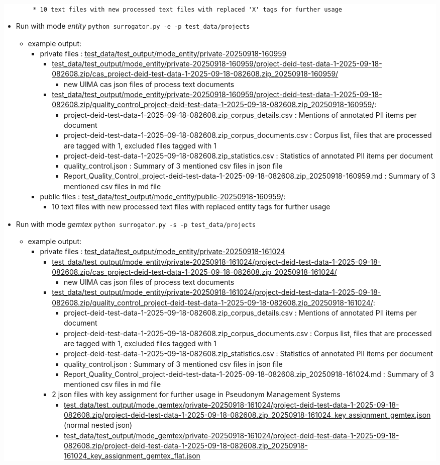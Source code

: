            * 10 text files with new processed text files with replaced 'X' tags for further usage

-   Run with mode *entity*
    `python surrogator.py -e -p test_data/projects`

    * example output:
        * private files : [test_data/test_output/mode_entity/private-20250918-160959](test_data/test_output/mode_entity/private-20250918-160959) 
            * [test_data/test_output/mode_entity/private-20250918-160959/project-deid-test-data-1-2025-09-18-082608.zip/cas_project-deid-test-data-1-2025-09-18-082608.zip_20250918-160959/](test_data/test_output/mode_entity/private-20250918-160959/project-deid-test-data-1-2025-09-18-082608.zip/cas_project-deid-test-data-1-2025-09-18-082608.zip_20250918-160959/)
                * new UIMA cas json files of process text documents
            * [test_data/test_output/mode_entity/private-20250918-160959/project-deid-test-data-1-2025-09-18-082608.zip/quality_control_project-deid-test-data-1-2025-09-18-082608.zip_20250918-160959/](test_data/test_output/mode_entity/private-20250918-160959/project-deid-test-data-1-2025-09-18-082608.zip/quality_control_project-deid-test-data-1-2025-09-18-082608.zip_20250918-160959/):
                * project-deid-test-data-1-2025-09-18-082608.zip_corpus_details.csv : Mentions of annotated PII items per document
                * project-deid-test-data-1-2025-09-18-082608.zip_corpus_documents.csv : Corpus list, files that are processed are tagged with 1, excluded files tagged with 1
                * project-deid-test-data-1-2025-09-18-082608.zip_statistics.csv : Statistics of annotated PII items per document 
                * quality_control.json : Summary of 3 mentioned csv files in json file 
                * Report_Quality_Control_project-deid-test-data-1-2025-09-18-082608.zip_20250918-160959.md : Summary of 3 mentioned csv files in md file 
        * public files : [test_data/test_output/mode_entity/public-20250918-160959/](test_data/test_output/mode_entity/public-20250918-160959/):
            * 10 text files with new processed text files with replaced entity tags for further usage


-   Run with mode *gemtex*
    `python surrogator.py -s -p test_data/projects`

    * example output:
        * private files : [test_data/test_output/mode_entity/private-20250918-161024](test_data/test_output/mode_entity/private-20250918-161024) 
            * [test_data/test_output/mode_entity/private-20250918-161024/project-deid-test-data-1-2025-09-18-082608.zip/cas_project-deid-test-data-1-2025-09-18-082608.zip_20250918-161024/](test_data/test_output/mode_entity/private-20250918-161024/project-deid-test-data-1-2025-09-18-082608.zip/cas_project-deid-test-data-1-2025-09-18-082608.zip_20250918-161024/)
                * new UIMA cas json files of process text documents
            * [test_data/test_output/mode_entity/private-20250918-161024/project-deid-test-data-1-2025-09-18-082608.zip/quality_control_project-deid-test-data-1-2025-09-18-082608.zip_20250918-161024/](test_data/test_output/mode_entity/private-20250918-161024/project-deid-test-data-1-2025-09-18-082608.zip/quality_control_project-deid-test-data-1-2025-09-18-082608.zip_20250918-161024/):
                * project-deid-test-data-1-2025-09-18-082608.zip_corpus_details.csv : Mentions of annotated PII items per document
                * project-deid-test-data-1-2025-09-18-082608.zip_corpus_documents.csv : Corpus list, files that are processed are tagged with 1, excluded files tagged with 1
                * project-deid-test-data-1-2025-09-18-082608.zip_statistics.csv : Statistics of annotated PII items per document 
                * quality_control.json : Summary of 3 mentioned csv files in json file 
                * Report_Quality_Control_project-deid-test-data-1-2025-09-18-082608.zip_20250918-161024.md : Summary of 3 mentioned csv files in md file 
            * 2 json files with key assignment for further usage in Pseudonym Management Systems
                * [test_data/test_output/mode_gemtex/private-20250918-161024/project-deid-test-data-1-2025-09-18-082608.zip/project-deid-test-data-1-2025-09-18-082608.zip_20250918-161024_key_assignment_gemtex.json](test_data/test_output/mode_gemtex/private-20250918-161024/project-deid-test-data-1-2025-09-18-082608.zip_20250918-161024_key_assignment_gemtex.json)
                  (normal nested json)     
                * [test_data/test_output/mode_gemtex/private-20250918-161024/project-deid-test-data-1-2025-09-18-082608.zip/project-deid-test-data-1-2025-09-18-082608.zip_20250918-161024_key_assignment_gemtex_flat.json](test_data/test_output/mode_gemtex/private-20250918-161024/project-deid-test-data-1-2025-09-18-082608.zip/project-deid-test-data-1-2025-09-18-082608.zip_20250918-161024_key_assignment_gemtex_flat.json)